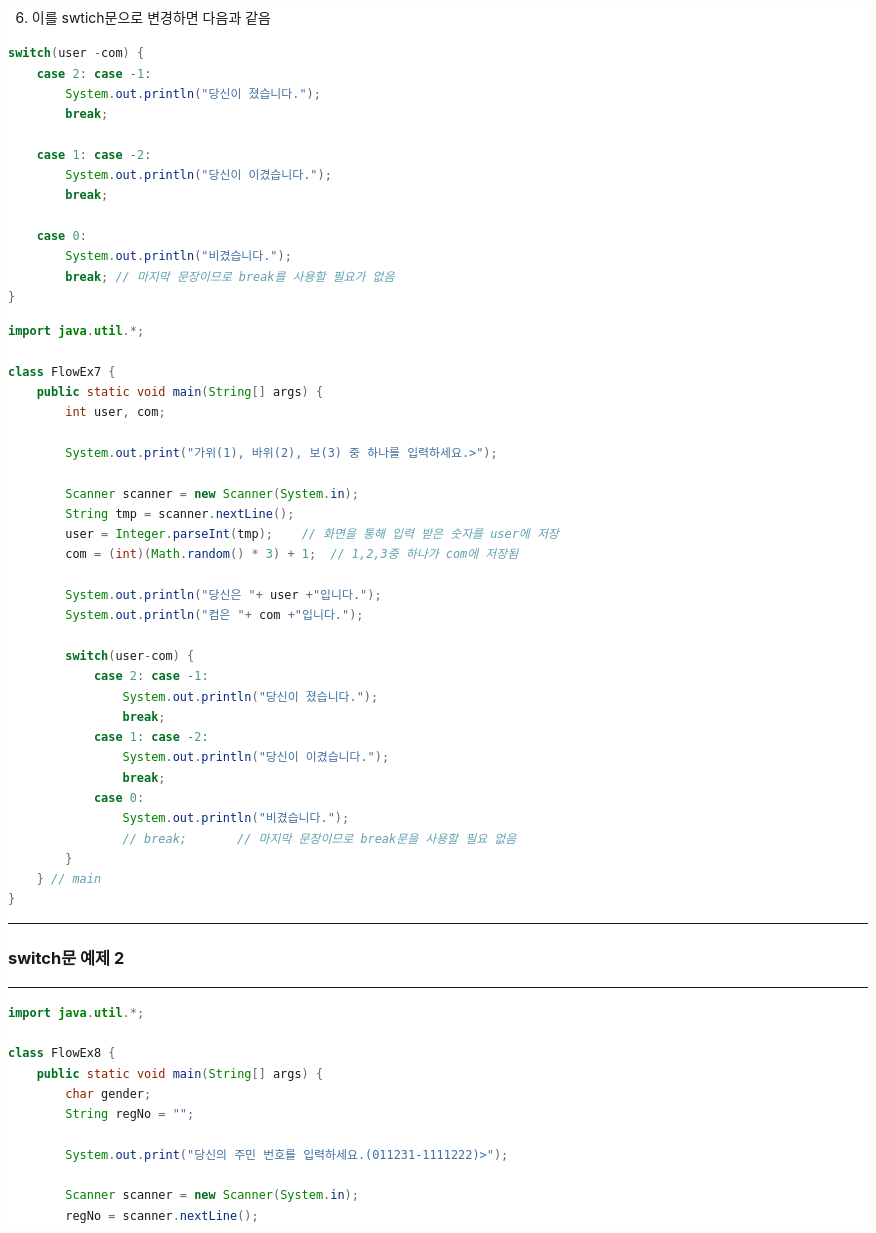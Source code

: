 6. 이를 swtich문으로 변경하면 다음과 같음
```java
switch(user -com) {
    case 2: case -1:
        System.out.println("당신이 졌습니다.");
        break;

    case 1: case -2:
        System.out.println("당신이 이겼습니다.");
        break;

    case 0:
        System.out.println("비겼습니다.");
        break; // 마지막 문장이므로 break를 사용할 필요가 없음
}
```

```java
import java.util.*;

class FlowEx7 {
	public static void main(String[] args) { 
		int user, com;

		System.out.print("가위(1), 바위(2), 보(3) 중 하나를 입력하세요.>");

		Scanner scanner = new Scanner(System.in);
		String tmp = scanner.nextLine();
		user = Integer.parseInt(tmp);    // 화면을 통해 입력 받은 숫자를 user에 저장
		com = (int)(Math.random() * 3) + 1;  // 1,2,3중 하나가 com에 저장됨

		System.out.println("당신은 "+ user +"입니다.");
		System.out.println("컴은 "+ com +"입니다.");

		switch(user-com) {
			case 2: case -1:
				System.out.println("당신이 졌습니다.");
				break;
			case 1: case -2:
				System.out.println("당신이 이겼습니다.");
				break;
			case 0:
				System.out.println("비겼습니다.");
				// break;		// 마지막 문장이므로 break문을 사용할 필요 없음
		}
	} // main
}
```

-----
### switch문 예제 2
-----
```java
import java.util.*;

class FlowEx8 {
	public static void main(String[] args) { 
		char gender;
		String regNo = "";

		System.out.print("당신의 주민 번호를 입력하세요.(011231-1111222)>");

		Scanner scanner = new Scanner(System.in);
		regNo = scanner.nextLine();
```